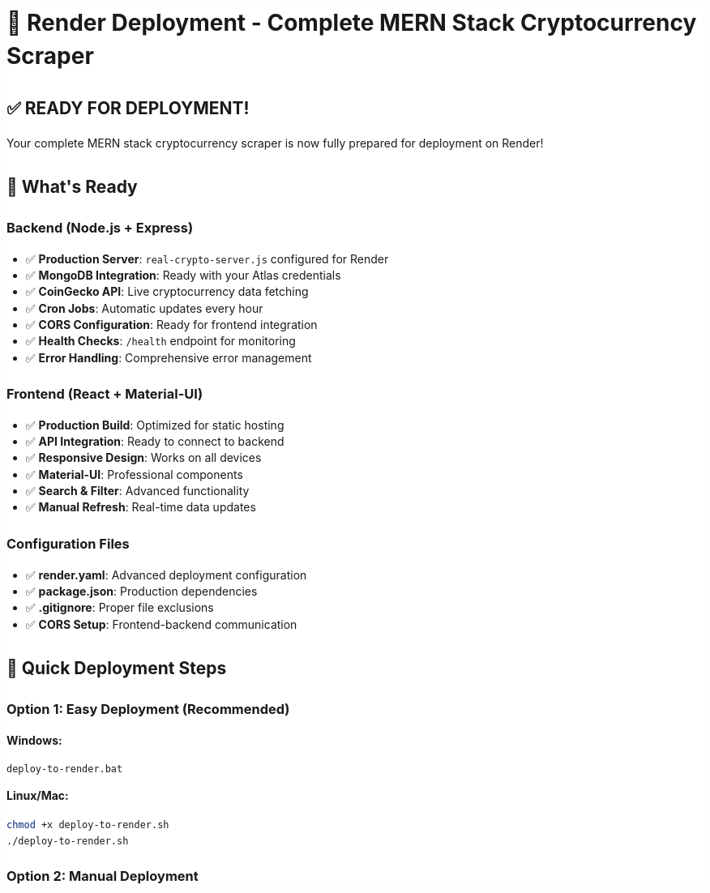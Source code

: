 # 🚀 Render Deployment - Complete MERN Stack Cryptocurrency Scraper

## ✅ **READY FOR DEPLOYMENT!**

Your complete MERN stack cryptocurrency scraper is now fully prepared for deployment on Render!

## 🎯 **What's Ready**

### **Backend (Node.js + Express)**
- ✅ **Production Server**: `real-crypto-server.js` configured for Render
- ✅ **MongoDB Integration**: Ready with your Atlas credentials
- ✅ **CoinGecko API**: Live cryptocurrency data fetching
- ✅ **Cron Jobs**: Automatic updates every hour
- ✅ **CORS Configuration**: Ready for frontend integration
- ✅ **Health Checks**: `/health` endpoint for monitoring
- ✅ **Error Handling**: Comprehensive error management

### **Frontend (React + Material-UI)**
- ✅ **Production Build**: Optimized for static hosting
- ✅ **API Integration**: Ready to connect to backend
- ✅ **Responsive Design**: Works on all devices
- ✅ **Material-UI**: Professional components
- ✅ **Search & Filter**: Advanced functionality
- ✅ **Manual Refresh**: Real-time data updates

### **Configuration Files**
- ✅ **render.yaml**: Advanced deployment configuration
- ✅ **package.json**: Production dependencies
- ✅ **.gitignore**: Proper file exclusions
- ✅ **CORS Setup**: Frontend-backend communication

## 🚀 **Quick Deployment Steps**

### **Option 1: Easy Deployment (Recommended)**

**Windows:**
```bash
deploy-to-render.bat
```

**Linux/Mac:**
```bash
chmod +x deploy-to-render.sh
./deploy-to-render.sh
```

### **Option 2: Manual Deployment**
